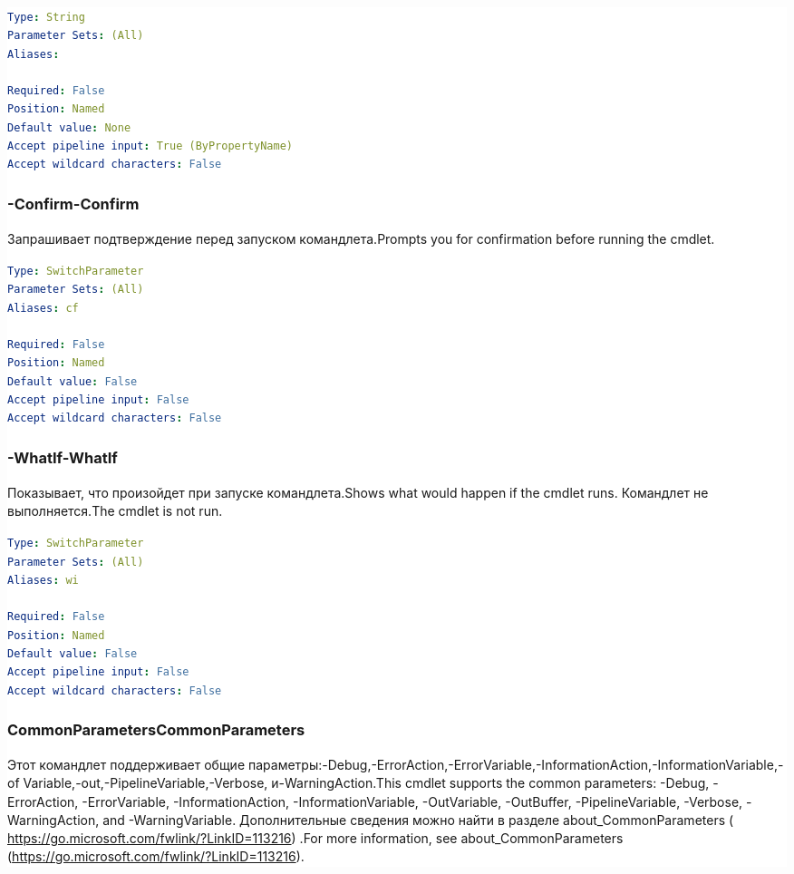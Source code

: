 ```yaml
Type: String
Parameter Sets: (All)
Aliases:

Required: False
Position: Named
Default value: None
Accept pipeline input: True (ByPropertyName)
Accept wildcard characters: False
```

### <span data-ttu-id="a87a1-181">-Confirm</span><span class="sxs-lookup"><span data-stu-id="a87a1-181">-Confirm</span></span>
<span data-ttu-id="a87a1-182">Запрашивает подтверждение перед запуском командлета.</span><span class="sxs-lookup"><span data-stu-id="a87a1-182">Prompts you for confirmation before running the cmdlet.</span></span>

```yaml
Type: SwitchParameter
Parameter Sets: (All)
Aliases: cf

Required: False
Position: Named
Default value: False
Accept pipeline input: False
Accept wildcard characters: False
```

### <span data-ttu-id="a87a1-183">-WhatIf</span><span class="sxs-lookup"><span data-stu-id="a87a1-183">-WhatIf</span></span>
<span data-ttu-id="a87a1-184">Показывает, что произойдет при запуске командлета.</span><span class="sxs-lookup"><span data-stu-id="a87a1-184">Shows what would happen if the cmdlet runs.</span></span>
<span data-ttu-id="a87a1-185">Командлет не выполняется.</span><span class="sxs-lookup"><span data-stu-id="a87a1-185">The cmdlet is not run.</span></span>

```yaml
Type: SwitchParameter
Parameter Sets: (All)
Aliases: wi

Required: False
Position: Named
Default value: False
Accept pipeline input: False
Accept wildcard characters: False
```

### <span data-ttu-id="a87a1-186">CommonParameters</span><span class="sxs-lookup"><span data-stu-id="a87a1-186">CommonParameters</span></span>
<span data-ttu-id="a87a1-187">Этот командлет поддерживает общие параметры:-Debug,-ErrorAction,-ErrorVariable,-InformationAction,-InformationVariable,-of Variable,-out,-PipelineVariable,-Verbose, и-WarningAction.</span><span class="sxs-lookup"><span data-stu-id="a87a1-187">This cmdlet supports the common parameters: -Debug, -ErrorAction, -ErrorVariable, -InformationAction, -InformationVariable, -OutVariable, -OutBuffer, -PipelineVariable, -Verbose, -WarningAction, and -WarningVariable.</span></span> <span data-ttu-id="a87a1-188">Дополнительные сведения можно найти в разделе about_CommonParameters ( https://go.microsoft.com/fwlink/?LinkID=113216) .</span><span class="sxs-lookup"><span data-stu-id="a87a1-188">For more information, see about_CommonParameters (https://go.microsoft.com/fwlink/?LinkID=113216).</span></span>
